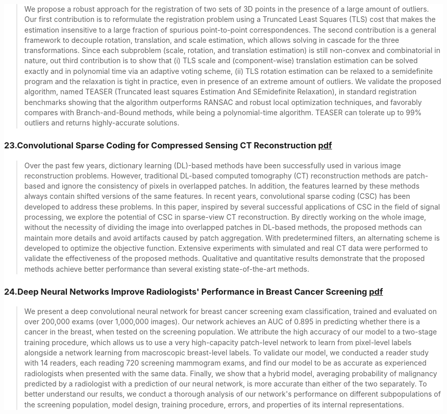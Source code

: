 >  We propose a robust approach for the registration of two sets of 3D points in the presence of a large amount of outliers. Our first contribution is to reformulate the registration problem using a Truncated Least Squares (TLS) cost that makes the estimation insensitive to a large fraction of spurious point-to-point correspondences. The second contribution is a general framework to decouple rotation, translation, and scale estimation, which allows solving in cascade for the three transformations. Since each subproblem (scale, rotation, and translation estimation) is still non-convex and combinatorial in nature, out third contribution is to show that (i) TLS scale and (component-wise) translation estimation can be solved exactly and in polynomial time via an adaptive voting scheme, (ii) TLS rotation estimation can be relaxed to a semidefinite program and the relaxation is tight in practice, even in presence of an extreme amount of outliers. We validate the proposed algorithm, named TEASER (Truncated least squares Estimation And SEmidefinite Relaxation), in standard registration benchmarks showing that the algorithm outperforms RANSAC and robust local optimization techniques, and favorably compares with Branch-and-Bound methods, while being a polynomial-time algorithm. TEASER can tolerate up to 99% outliers and returns highly-accurate solutions. 
### 23.Convolutional Sparse Coding for Compressed Sensing CT Reconstruction  [ pdf ](https://arxiv.org/pdf/1903.08549.pdf)
>  Over the past few years, dictionary learning (DL)-based methods have been successfully used in various image reconstruction problems. However, traditional DL-based computed tomography (CT) reconstruction methods are patch-based and ignore the consistency of pixels in overlapped patches. In addition, the features learned by these methods always contain shifted versions of the same features. In recent years, convolutional sparse coding (CSC) has been developed to address these problems. In this paper, inspired by several successful applications of CSC in the field of signal processing, we explore the potential of CSC in sparse-view CT reconstruction. By directly working on the whole image, without the necessity of dividing the image into overlapped patches in DL-based methods, the proposed methods can maintain more details and avoid artifacts caused by patch aggregation. With predetermined filters, an alternating scheme is developed to optimize the objective function. Extensive experiments with simulated and real CT data were performed to validate the effectiveness of the proposed methods. Qualitative and quantitative results demonstrate that the proposed methods achieve better performance than several existing state-of-the-art methods. 
### 24.Deep Neural Networks Improve Radiologists&#39; Performance in Breast Cancer Screening  [ pdf ](https://arxiv.org/pdf/1903.08297.pdf)
>  We present a deep convolutional neural network for breast cancer screening exam classification, trained and evaluated on over 200,000 exams (over 1,000,000 images). Our network achieves an AUC of 0.895 in predicting whether there is a cancer in the breast, when tested on the screening population. We attribute the high accuracy of our model to a two-stage training procedure, which allows us to use a very high-capacity patch-level network to learn from pixel-level labels alongside a network learning from macroscopic breast-level labels. To validate our model, we conducted a reader study with 14 readers, each reading 720 screening mammogram exams, and find our model to be as accurate as experienced radiologists when presented with the same data. Finally, we show that a hybrid model, averaging probability of malignancy predicted by a radiologist with a prediction of our neural network, is more accurate than either of the two separately. To better understand our results, we conduct a thorough analysis of our network&#39;s performance on different subpopulations of the screening population, model design, training procedure, errors, and properties of its internal representations. 

